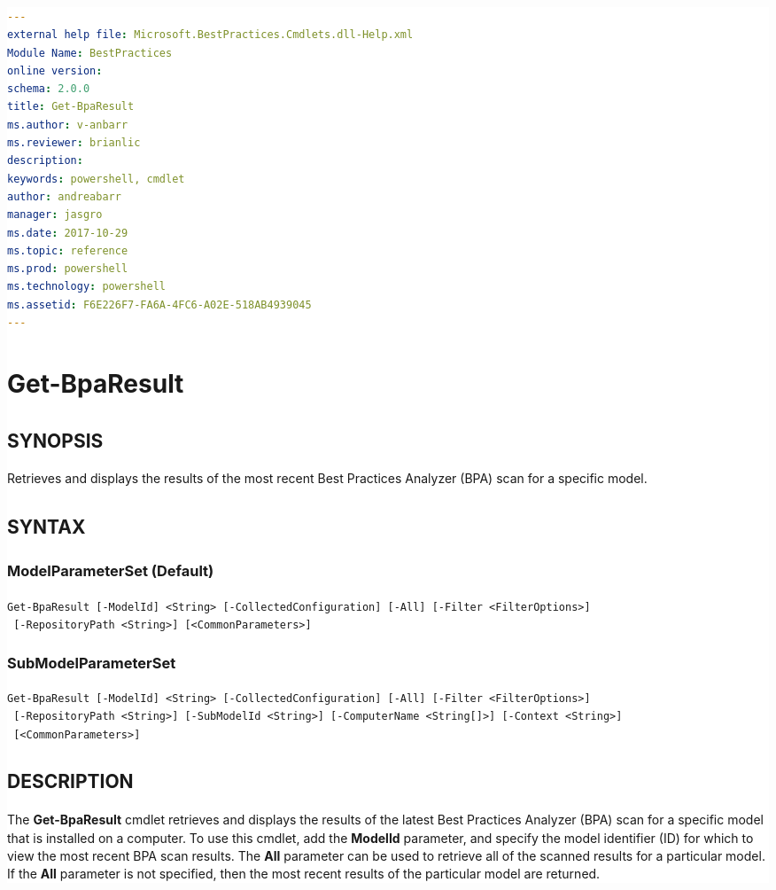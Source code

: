 ```yaml
---
external help file: Microsoft.BestPractices.Cmdlets.dll-Help.xml
Module Name: BestPractices
online version: 
schema: 2.0.0
title: Get-BpaResult
ms.author: v-anbarr
ms.reviewer: brianlic
description: 
keywords: powershell, cmdlet
author: andreabarr
manager: jasgro
ms.date: 2017-10-29
ms.topic: reference
ms.prod: powershell
ms.technology: powershell
ms.assetid: F6E226F7-FA6A-4FC6-A02E-518AB4939045
---
```


# Get-BpaResult

## SYNOPSIS
Retrieves and displays the results of the most recent Best Practices Analyzer (BPA) scan for a specific model.

## SYNTAX

### ModelParameterSet (Default)
```
Get-BpaResult [-ModelId] <String> [-CollectedConfiguration] [-All] [-Filter <FilterOptions>]
 [-RepositoryPath <String>] [<CommonParameters>]
```

### SubModelParameterSet
```
Get-BpaResult [-ModelId] <String> [-CollectedConfiguration] [-All] [-Filter <FilterOptions>]
 [-RepositoryPath <String>] [-SubModelId <String>] [-ComputerName <String[]>] [-Context <String>]
 [<CommonParameters>]
```

## DESCRIPTION
The **Get-BpaResult** cmdlet retrieves and displays the results of the latest Best Practices Analyzer (BPA) scan for a specific model that is installed on a computer.
To use this cmdlet, add the **ModelId** parameter, and specify the model identifier (ID) for which to view the most recent BPA scan results.
The **All** parameter can be used to retrieve all of the scanned results for a particular model.
If the **All** parameter is not specified, then the most recent results of the particular model are returned.
